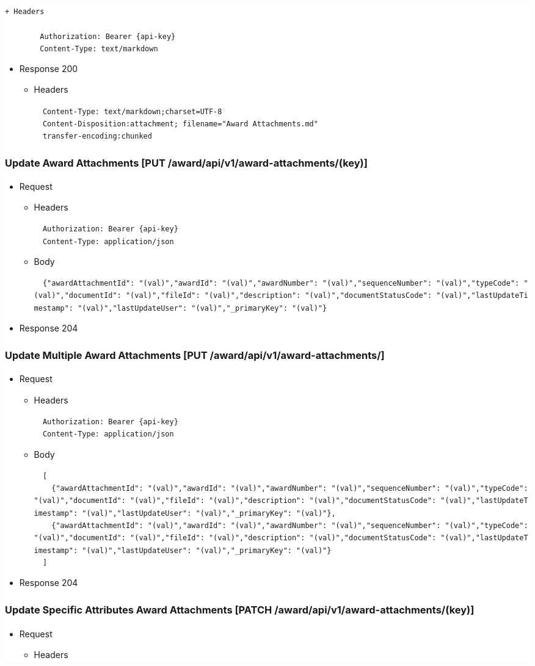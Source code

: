     + Headers

            Authorization: Bearer {api-key}
            Content-Type: text/markdown

+ Response 200
    + Headers

            Content-Type: text/markdown;charset=UTF-8
            Content-Disposition:attachment; filename="Award Attachments.md"
            transfer-encoding:chunked
### Update Award Attachments [PUT /award/api/v1/award-attachments/(key)]

+ Request

    + Headers

            Authorization: Bearer {api-key}   
            Content-Type: application/json

    + Body
    
            {"awardAttachmentId": "(val)","awardId": "(val)","awardNumber": "(val)","sequenceNumber": "(val)","typeCode": "(val)","documentId": "(val)","fileId": "(val)","description": "(val)","documentStatusCode": "(val)","lastUpdateTimestamp": "(val)","lastUpdateUser": "(val)","_primaryKey": "(val)"}
			
+ Response 204

### Update Multiple Award Attachments [PUT /award/api/v1/award-attachments/]

+ Request

    + Headers

            Authorization: Bearer {api-key}   
            Content-Type: application/json

    + Body
    
            [
              {"awardAttachmentId": "(val)","awardId": "(val)","awardNumber": "(val)","sequenceNumber": "(val)","typeCode": "(val)","documentId": "(val)","fileId": "(val)","description": "(val)","documentStatusCode": "(val)","lastUpdateTimestamp": "(val)","lastUpdateUser": "(val)","_primaryKey": "(val)"},
              {"awardAttachmentId": "(val)","awardId": "(val)","awardNumber": "(val)","sequenceNumber": "(val)","typeCode": "(val)","documentId": "(val)","fileId": "(val)","description": "(val)","documentStatusCode": "(val)","lastUpdateTimestamp": "(val)","lastUpdateUser": "(val)","_primaryKey": "(val)"}
            ]
			
+ Response 204
### Update Specific Attributes Award Attachments [PATCH /award/api/v1/award-attachments/(key)]

+ Request

    + Headers

